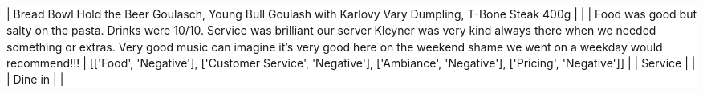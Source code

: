| Bread Bowl Hold the Beer Goulasch, Young Bull Goulash with Karlovy Vary Dumpling, T-Bone Steak 400g                                                                                                                                                                                                                                                                                                                                                                                                                                                                                                                                                                                                                                                                                                                                                                                                                                                                                                                                                                                                                                                                                                                                                                                                                                                                                                   |                                                                                                                                      |
| Food was good but salty on the pasta. Drinks were 10/10. Service was brilliant our server Kleyner was very kind always there when we needed something or extras. Very good music can imagine it’s very good here on the weekend shame we went on a weekday would recommend!!!                                                                                                                                                                                                                                                                                                                                                                                                                                                                                                                                                                                                                                                                                                                                                                                                                                                                                                                                                                                                                                                                                                                         | [['Food', 'Negative'], ['Customer Service', 'Negative'], ['Ambiance', 'Negative'], ['Pricing', 'Negative']]                          |
| Service                                                                                                                                                                                                                                                                                                                                                                                                                                                                                                                                                                                                                                                                                                                                                                                                                                                                                                                                                                                                                                                                                                                                                                                                                                                                                                                                                                                               |                                                                                                                                      |
| Dine in                                                                                                                                                                                                                                                                                                                                                                                                                                                                                                                                                                                                                                                                                                                                                                                                                                                                                                                                                                                                                                                                                                                                                                                                                                                                                                                                                                                               |                                                                                                                                      |